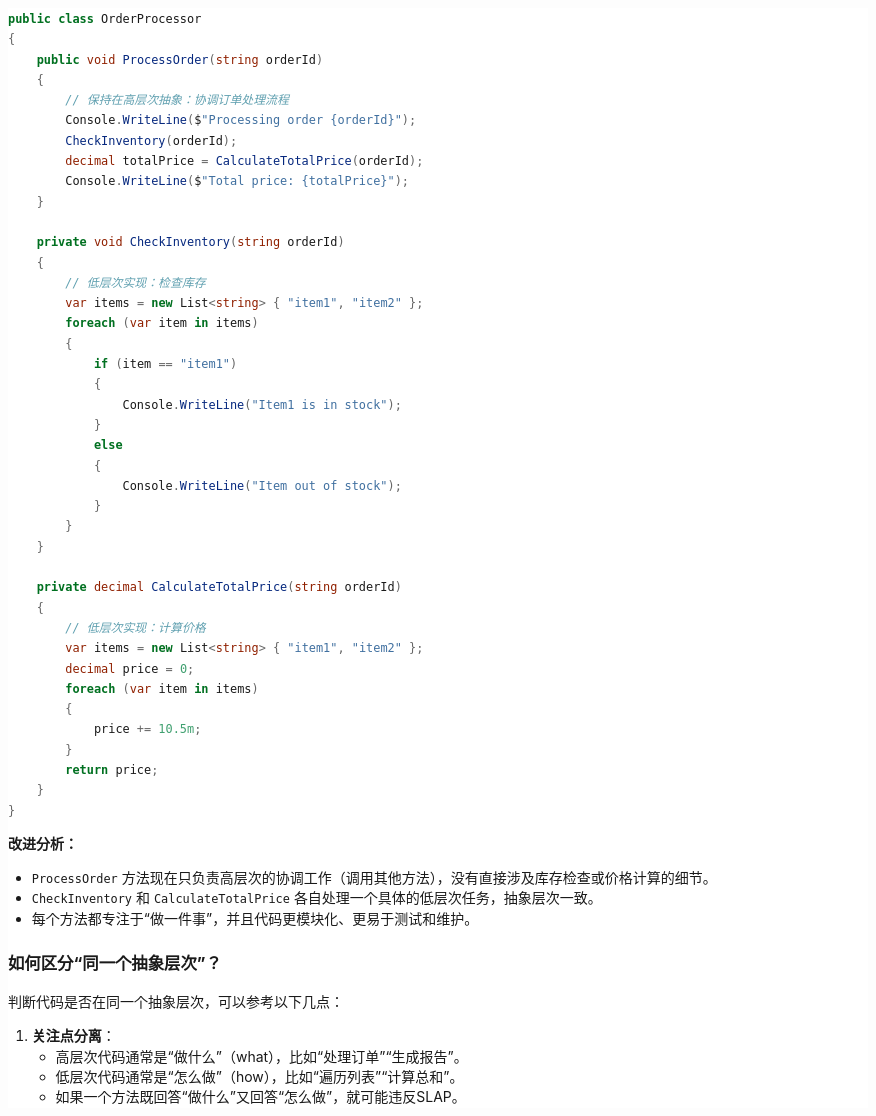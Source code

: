 ```csharp
public class OrderProcessor
{
    public void ProcessOrder(string orderId)
    {
        // 保持在高层次抽象：协调订单处理流程
        Console.WriteLine($"Processing order {orderId}");
        CheckInventory(orderId);
        decimal totalPrice = CalculateTotalPrice(orderId);
        Console.WriteLine($"Total price: {totalPrice}");
    }

    private void CheckInventory(string orderId)
    {
        // 低层次实现：检查库存
        var items = new List<string> { "item1", "item2" };
        foreach (var item in items)
        {
            if (item == "item1")
            {
                Console.WriteLine("Item1 is in stock");
            }
            else
            {
                Console.WriteLine("Item out of stock");
            }
        }
    }

    private decimal CalculateTotalPrice(string orderId)
    {
        // 低层次实现：计算价格
        var items = new List<string> { "item1", "item2" };
        decimal price = 0;
        foreach (var item in items)
        {
            price += 10.5m;
        }
        return price;
    }
}
```

**改进分析：**
- `ProcessOrder` 方法现在只负责高层次的协调工作（调用其他方法），没有直接涉及库存检查或价格计算的细节。
- `CheckInventory` 和 `CalculateTotalPrice` 各自处理一个具体的低层次任务，抽象层次一致。
- 每个方法都专注于“做一件事”，并且代码更模块化、更易于测试和维护。

### 如何区分“同一个抽象层次”？
判断代码是否在同一个抽象层次，可以参考以下几点：
1. **关注点分离**：
   - 高层次代码通常是“做什么”（what），比如“处理订单”“生成报告”。
   - 低层次代码通常是“怎么做”（how），比如“遍历列表”“计算总和”。
   - 如果一个方法既回答“做什么”又回答“怎么做”，就可能违反SLAP。
